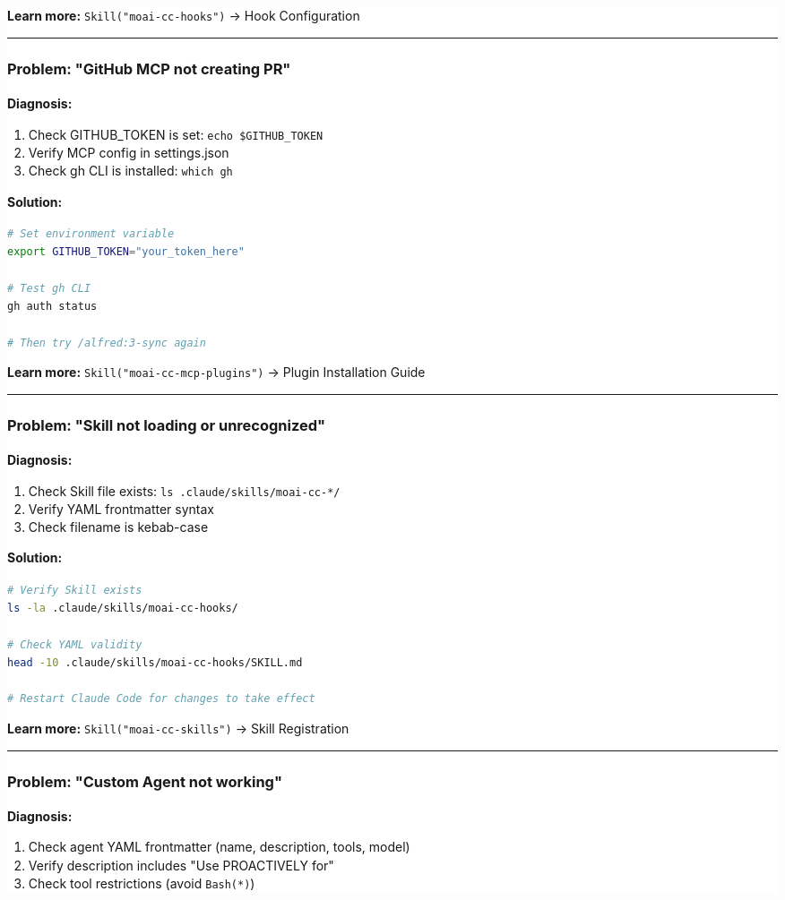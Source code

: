 **Learn more:** `Skill("moai-cc-hooks")` → Hook Configuration

---

### Problem: "GitHub MCP not creating PR"

**Diagnosis:**
1. Check GITHUB_TOKEN is set: `echo $GITHUB_TOKEN`
2. Verify MCP config in settings.json
3. Check gh CLI is installed: `which gh`

**Solution:**
```bash
# Set environment variable
export GITHUB_TOKEN="your_token_here"

# Test gh CLI
gh auth status

# Then try /alfred:3-sync again
```

**Learn more:** `Skill("moai-cc-mcp-plugins")` → Plugin Installation Guide

---

### Problem: "Skill not loading or unrecognized"

**Diagnosis:**
1. Check Skill file exists: `ls .claude/skills/moai-cc-*/`
2. Verify YAML frontmatter syntax
3. Check filename is kebab-case

**Solution:**
```bash
# Verify Skill exists
ls -la .claude/skills/moai-cc-hooks/

# Check YAML validity
head -10 .claude/skills/moai-cc-hooks/SKILL.md

# Restart Claude Code for changes to take effect
```

**Learn more:** `Skill("moai-cc-skills")` → Skill Registration

---

### Problem: "Custom Agent not working"

**Diagnosis:**
1. Check agent YAML frontmatter (name, description, tools, model)
2. Verify description includes "Use PROACTIVELY for"
3. Check tool restrictions (avoid `Bash(*)`)
